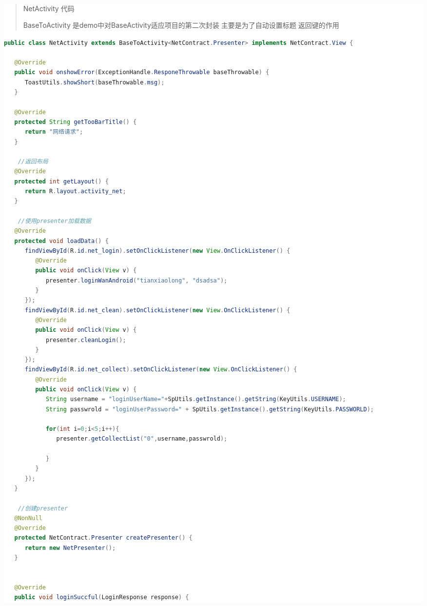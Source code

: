 > NetActivity 代码
>
> BaseToActivity  是demo中对BaseActivity适应项目的第二次封装  主要是为了自动设置标题 返回键的作用

```java
public class NetActivity extends BaseToActivity<NetContract.Presenter> implements NetContract.View {
    
   @Override
   public void onshowError(ExceptionHandle.ResponeThrowable baseThrowable) {
      ToastUtils.showShort(baseThrowable.msg);
   }

   @Override
   protected String getTooBarTitle() {
      return "网络请求";
   }

    //返回布局
   @Override
   protected int getLayout() {
      return R.layout.activity_net;
   }

    //使用presenter加载数据
   @Override
   protected void loadData() {
      findViewById(R.id.net_login).setOnClickListener(new View.OnClickListener() {
         @Override
         public void onClick(View v) {
            presenter.loginWanAndroid("tianxiaolong", "dsadsa");
         }
      });
      findViewById(R.id.net_clean).setOnClickListener(new View.OnClickListener() {
         @Override
         public void onClick(View v) {
            presenter.cleanLogin();
         }
      });
      findViewById(R.id.net_collect).setOnClickListener(new View.OnClickListener() {
         @Override
         public void onClick(View v) {
            String username = "loginUserName="+SpUtils.getInstance().getString(KeyUtils.USERNAME);
            String passwrold = "loginUserPassword=" + SpUtils.getInstance().getString(KeyUtils.PASSWORLD);

            for(int i=0;i<5;i++){
               presenter.getCollectList("0",username,passwrold);

            }
         }
      });
   }

    //创建presenter
   @NonNull
   @Override
   protected NetContract.Presenter createPresenter() {
      return new NetPresenter();
   }


   @Override
   public void loginSuccful(LoginResponse response) {
```